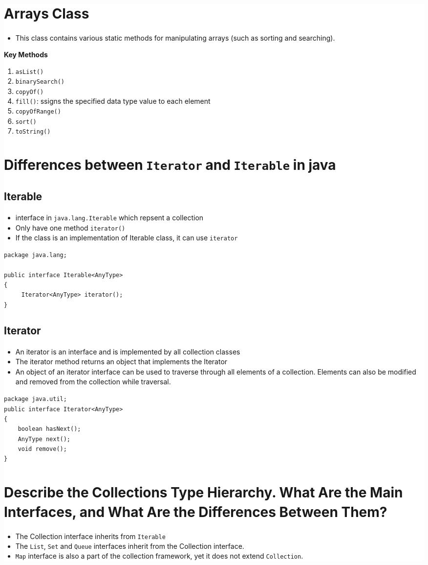 # Arrays Class
* This class contains various static methods for manipulating arrays (such as sorting and searching).

**Key Methods**
1. `asList()`
2. `binarySearch()`
3. `copyOf()`
4. `fill()`: ssigns the specified data type value to each element 
5. `copyOfRange()`
6. `sort()`
7. `toString()`






# Differences between `Iterator` and `Iterable` in java
## Iterable 
* interface in `java.lang.Iterable` which repsent a collection
* Only have one method `iterator()`
* If the class is an implementation of Iterable class, it can use `iterator`
````
package java.lang; 

public interface Iterable<AnyType>
{ 
     Iterator<AnyType> iterator(); 
}
````
## Iterator
* An iterator is an interface and is implemented by all collection classes
* The iterator method returns an object that implements the Iterator 
* An object of an iterator interface can be used to traverse through all elements of a collection. Elements can also be modified and removed from the collection while traversal.
```
package java.util; 
public interface Iterator<AnyType>
{ 
    boolean hasNext(); 
    AnyType next(); 
    void remove(); 
}
```

# Describe the Collections Type Hierarchy. What Are the Main Interfaces, and What Are the Differences Between Them?
* The Collection interface inherits from `Iterable`
* The `List`, `Set` and `Queue` interfaces inherit from the Collection interface.
* `Map` interface is also a part of the collection framework, yet it does not extend `Collection`.
